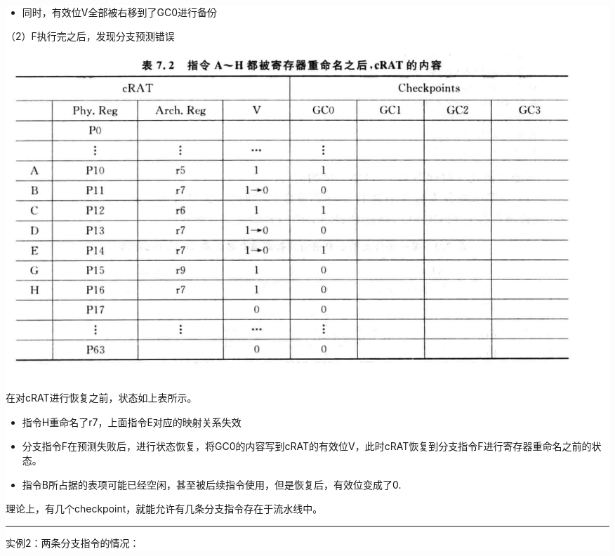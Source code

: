 - 同时，有效位V全部被右移到了GC0进行备份

（2）F执行完之后，发现分支预测错误

![1567848498900](第七章：寄存器重命名.assets/1567848498900.png)

在对cRAT进行恢复之前，状态如上表所示。

- 指令H重命名了r7，上面指令E对应的映射关系失效

- 分支指令F在预测失败后，进行状态恢复，将GC0的内容写到cRAT的有效位V，此时cRAT恢复到分支指令F进行寄存器重命名之前的状态。

- 指令B所占据的表项可能已经空闲，甚至被后续指令使用，但是恢复后，有效位变成了0.



理论上，有几个checkpoint，就能允许有几条分支指令存在于流水线中。

---

实例2：两条分支指令的情况：
